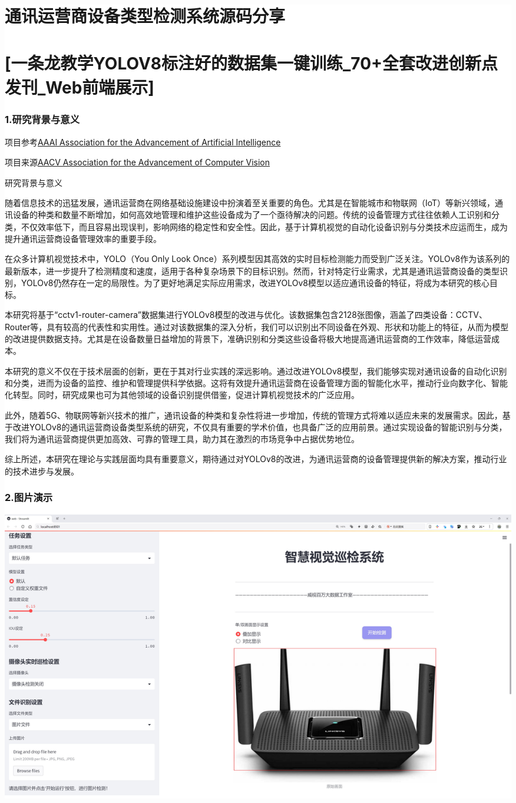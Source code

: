 # 通讯运营商设备类型检测系统源码分享
 # [一条龙教学YOLOV8标注好的数据集一键训练_70+全套改进创新点发刊_Web前端展示]

### 1.研究背景与意义

项目参考[AAAI Association for the Advancement of Artificial Intelligence](https://gitee.com/qunmasj/projects)

项目来源[AACV Association for the Advancement of Computer Vision](https://github.com/qunshansj/good)

研究背景与意义

随着信息技术的迅猛发展，通讯运营商在网络基础设施建设中扮演着至关重要的角色。尤其是在智能城市和物联网（IoT）等新兴领域，通讯设备的种类和数量不断增加，如何高效地管理和维护这些设备成为了一个亟待解决的问题。传统的设备管理方式往往依赖人工识别和分类，不仅效率低下，而且容易出现误判，影响网络的稳定性和安全性。因此，基于计算机视觉的自动化设备识别与分类技术应运而生，成为提升通讯运营商设备管理效率的重要手段。

在众多计算机视觉技术中，YOLO（You Only Look Once）系列模型因其高效的实时目标检测能力而受到广泛关注。YOLOv8作为该系列的最新版本，进一步提升了检测精度和速度，适用于各种复杂场景下的目标识别。然而，针对特定行业需求，尤其是通讯运营商设备的类型识别，YOLOv8仍然存在一定的局限性。为了更好地满足实际应用需求，改进YOLOv8模型以适应通讯设备的特征，将成为本研究的核心目标。

本研究将基于“cctv1-router-camera”数据集进行YOLOv8模型的改进与优化。该数据集包含2128张图像，涵盖了四类设备：CCTV、Router等，具有较高的代表性和实用性。通过对该数据集的深入分析，我们可以识别出不同设备在外观、形状和功能上的特征，从而为模型的改进提供数据支持。尤其是在设备数量日益增加的背景下，准确识别和分类这些设备将极大地提高通讯运营商的工作效率，降低运营成本。

本研究的意义不仅在于技术层面的创新，更在于其对行业实践的深远影响。通过改进YOLOv8模型，我们能够实现对通讯设备的自动化识别和分类，进而为设备的监控、维护和管理提供科学依据。这将有效提升通讯运营商在设备管理方面的智能化水平，推动行业向数字化、智能化转型。同时，研究成果也可为其他领域的设备识别提供借鉴，促进计算机视觉技术的广泛应用。

此外，随着5G、物联网等新兴技术的推广，通讯设备的种类和复杂性将进一步增加，传统的管理方式将难以适应未来的发展需求。因此，基于改进YOLOv8的通讯运营商设备类型系统的研究，不仅具有重要的学术价值，也具备广泛的应用前景。通过实现设备的智能识别与分类，我们将为通讯运营商提供更加高效、可靠的管理工具，助力其在激烈的市场竞争中占据优势地位。

综上所述，本研究在理论与实践层面均具有重要意义，期待通过对YOLOv8的改进，为通讯运营商的设备管理提供新的解决方案，推动行业的技术进步与发展。

### 2.图片演示

![1.png](1.png)
